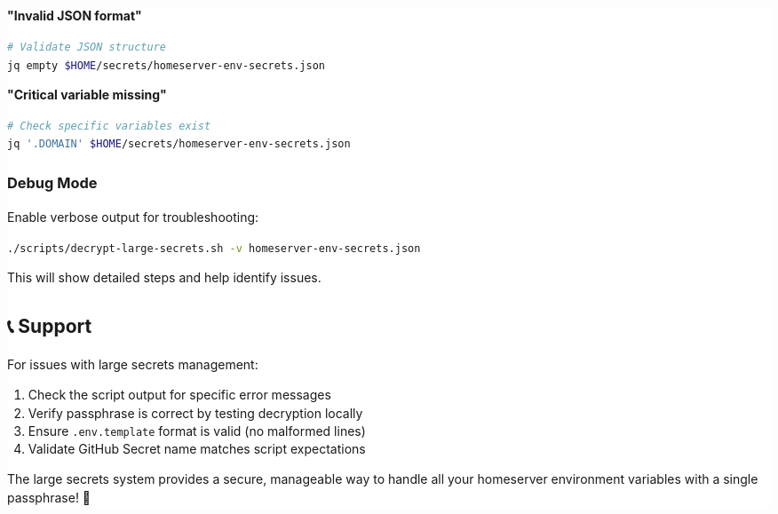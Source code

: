 **"Invalid JSON format"**
```bash
# Validate JSON structure
jq empty $HOME/secrets/homeserver-env-secrets.json
```

**"Critical variable missing"**
```bash
# Check specific variables exist
jq '.DOMAIN' $HOME/secrets/homeserver-env-secrets.json
```

### Debug Mode

Enable verbose output for troubleshooting:

```bash
./scripts/decrypt-large-secrets.sh -v homeserver-env-secrets.json
```

This will show detailed steps and help identify issues.

## 📞 **Support**

For issues with large secrets management:

1. Check the script output for specific error messages
2. Verify passphrase is correct by testing decryption locally
3. Ensure `.env.template` format is valid (no malformed lines)
4. Validate GitHub Secret name matches script expectations

The large secrets system provides a secure, manageable way to handle all your homeserver environment variables with a single passphrase! 🔐